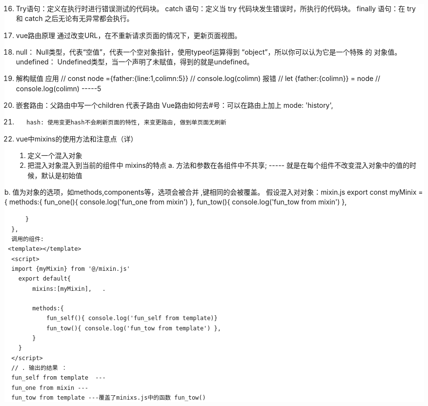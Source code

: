 16. Try语句：定义在执行时进行错误测试的代码块。
    catch 语句：定义当 try 代码块发生错误时，所执行的代码块。
    finally 语句：在 try 和 catch 之后无论有无异常都会执行。

17. vue路由原理 
        通过改变URL，在不重新请求页面的情况下，更新页面视图。

18. null： Null类型，代表“空值”，代表一个空对象指针，使用typeof运算得到 “object”，所以你可以认为它是一个特殊 的 对象值。
undefined： Undefined类型，当一个声明了未赋值，得到的就是undefined。

19. 解构赋值 应用
  // const node ={father:{line:1,colimn:5}}
  // console.log(colimn) 报错
  // let {father:{colimn}} = node
  // console.log(colimn)   -----5

19.   嵌套路由：父路由中写一个children   代表子路由
        Vue路由如何去#号：可以在路由上加上 mode: 'history',  

21.        hash: 使用变更hash不会刷新页面的特性, 来变更路由, 做到单页面无刷新




21. vue中mixins的使用方法和注意点（详）
    1. 定义一个混入对象
    2. 把混入对象混入到当前的组件中
mixins的特点
   a. 方法和参数在各组件中不共享;    ----- 就是在每个组件不改变混入对象中的值的时候，默认是初始值

   b. 值为对象的选项，如methods,components等，选项会被合并 ,键相同的会被覆盖。
      假设混入对对象：mixin.js
      export const myMinix ={
          methods:{
              fun_one(){ console.log('fun_one from mixin') },
              fun_tow(){ console.log('fun_tow from mixin') },
              
          }
      },
      调用的组件:
     <template></template>
      <script>
      import {myMixin} from '@/mixin.js'
        export default{
            mixins:[myMixin],   .

            methods:{
                fun_self(){ console.log('fun_self from template)}
                fun_tow(){ console.log('fun_tow from template') },
            }
        }
      </script>
      // . 输出的结果 ：    
      fun_self from template  ---
      fun_one from mixin ---
      fun_tow from template ---覆盖了minixs.js中的函数 fun_tow()
